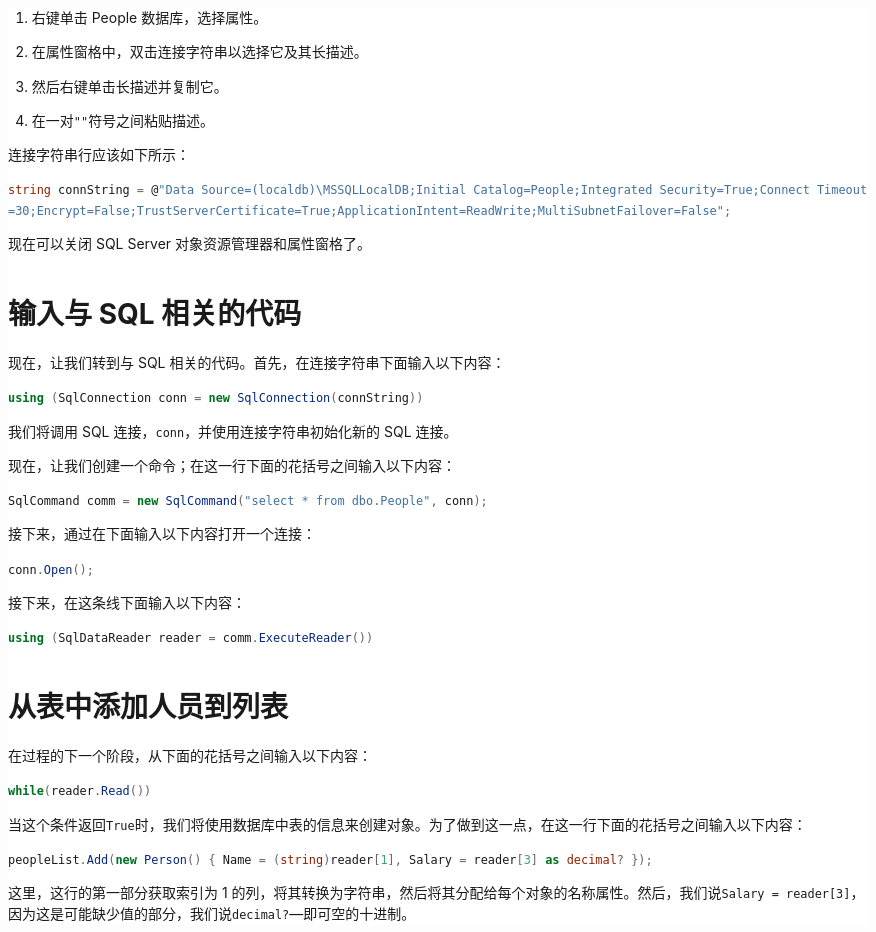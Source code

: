 1.  右键单击 People 数据库，选择属性。

1.  在属性窗格中，双击连接字符串以选择它及其长描述。

1.  然后右键单击长描述并复制它。

1.  在一对`""`符号之间粘贴描述。

连接字符串行应该如下所示：

```cs
string connString = @"Data Source=(localdb)\MSSQLLocalDB;Initial Catalog=People;Integrated Security=True;Connect Timeout=30;Encrypt=False;TrustServerCertificate=True;ApplicationIntent=ReadWrite;MultiSubnetFailover=False";
```

现在可以关闭 SQL Server 对象资源管理器和属性窗格了。

# 输入与 SQL 相关的代码

现在，让我们转到与 SQL 相关的代码。首先，在连接字符串下面输入以下内容：

```cs
using (SqlConnection conn = new SqlConnection(connString))
```

我们将调用 SQL 连接，`conn`，并使用连接字符串初始化新的 SQL 连接。

现在，让我们创建一个命令；在这一行下面的花括号之间输入以下内容：

```cs
SqlCommand comm = new SqlCommand("select * from dbo.People", conn);
```

接下来，通过在下面输入以下内容打开一个连接：

```cs
conn.Open();
```

接下来，在这条线下面输入以下内容：

```cs
using (SqlDataReader reader = comm.ExecuteReader())
```

# 从表中添加人员到列表

在过程的下一个阶段，从下面的花括号之间输入以下内容：

```cs
while(reader.Read())
```

当这个条件返回`True`时，我们将使用数据库中表的信息来创建对象。为了做到这一点，在这一行下面的花括号之间输入以下内容：

```cs
peopleList.Add(new Person() { Name = (string)reader[1], Salary = reader[3] as decimal? });
```

这里，这行的第一部分获取索引为 1 的列，将其转换为字符串，然后将其分配给每个对象的名称属性。然后，我们说`Salary = reader[3]`，因为这是可能缺少值的部分，我们说`decimal?`—即可空的十进制。
